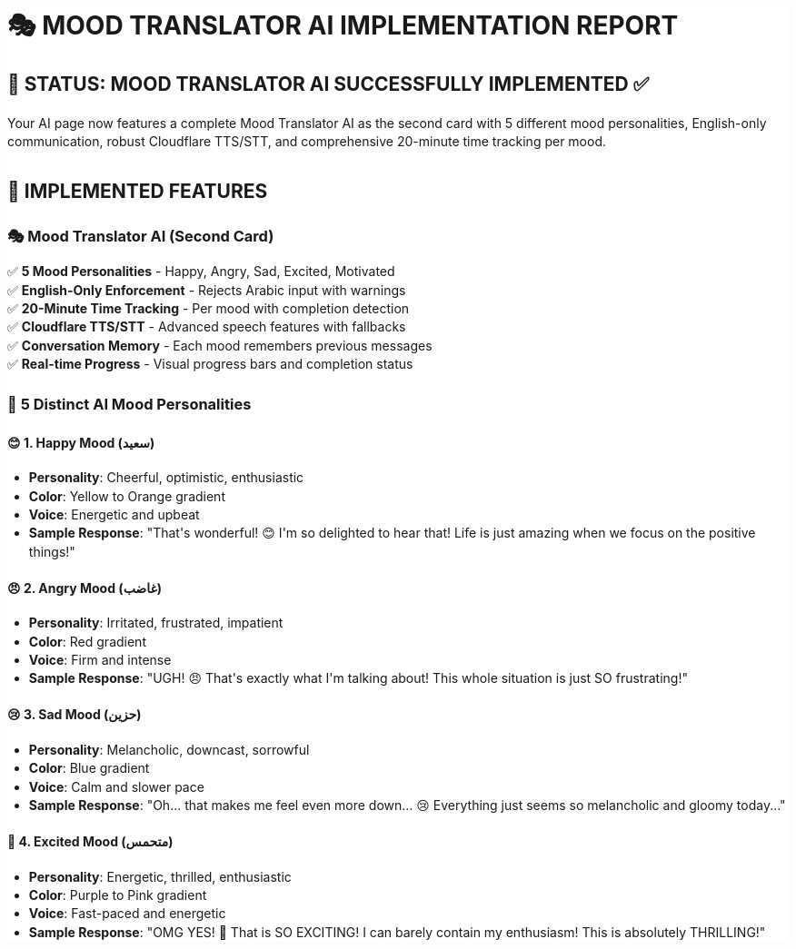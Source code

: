 # 🎭 MOOD TRANSLATOR AI IMPLEMENTATION REPORT

## 🎯 **STATUS: MOOD TRANSLATOR AI SUCCESSFULLY IMPLEMENTED** ✅

Your AI page now features a complete Mood Translator AI as the second card with 5 different mood personalities, English-only communication, robust Cloudflare TTS/STT, and comprehensive 20-minute time tracking per mood.

## 🌟 **IMPLEMENTED FEATURES**

### 🎭 **Mood Translator AI (Second Card)**
✅ **5 Mood Personalities** - Happy, Angry, Sad, Excited, Motivated  
✅ **English-Only Enforcement** - Rejects Arabic input with warnings  
✅ **20-Minute Time Tracking** - Per mood with completion detection  
✅ **Cloudflare TTS/STT** - Advanced speech features with fallbacks  
✅ **Conversation Memory** - Each mood remembers previous messages  
✅ **Real-time Progress** - Visual progress bars and completion status  

### 🎪 **5 Distinct AI Mood Personalities**

#### 😊 **1. Happy Mood (سعيد)**
- **Personality**: Cheerful, optimistic, enthusiastic
- **Color**: Yellow to Orange gradient
- **Voice**: Energetic and upbeat
- **Sample Response**: "That's wonderful! 😊 I'm so delighted to hear that! Life is just amazing when we focus on the positive things!"

#### 😠 **2. Angry Mood (غاضب)**
- **Personality**: Irritated, frustrated, impatient
- **Color**: Red gradient
- **Voice**: Firm and intense
- **Sample Response**: "UGH! 😠 That's exactly what I'm talking about! This whole situation is just SO frustrating!"

#### 😢 **3. Sad Mood (حزين)**
- **Personality**: Melancholic, downcast, sorrowful
- **Color**: Blue gradient
- **Voice**: Calm and slower pace
- **Sample Response**: "Oh... that makes me feel even more down... 😢 Everything just seems so melancholic and gloomy today..."

#### 🤩 **4. Excited Mood (متحمس)**
- **Personality**: Energetic, thrilled, enthusiastic
- **Color**: Purple to Pink gradient
- **Voice**: Fast-paced and energetic
- **Sample Response**: "OMG YES! 🤩 That is SO EXCITING! I can barely contain my enthusiasm! This is absolutely THRILLING!"
